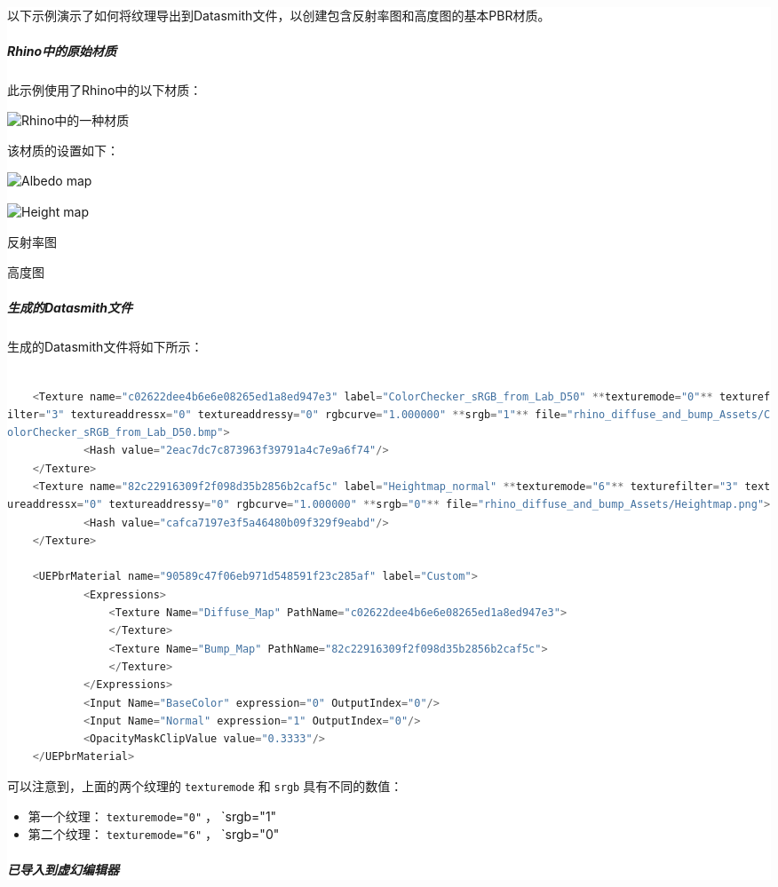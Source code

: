 以下示例演示了如何将纹理导出到Datasmith文件，以创建包含反射率图和高度图的基本PBR材质。

##### Rhino中的原始材质

此示例使用了Rhino中的以下材质：

![Rhino中的一种材质](https://d1iv7db44yhgxn.cloudfront.net/documentation/images/7b87894f-7051-4042-83db-727722572fdf/rhino-material.png)

该材质的设置如下：

![Albedo map](https://d1iv7db44yhgxn.cloudfront.net/documentation/images/a0cffb11-48ed-4ce7-b1d3-fb62c18033e1/rhino-material-albedo-map.png)

![Height map](https://d1iv7db44yhgxn.cloudfront.net/documentation/images/30559670-77cf-41d2-9e60-f3ae52ceb070/rhino-material-height-map.png)

反射率图

高度图

##### 生成的Datasmith文件

生成的Datasmith文件将如下所示：

```cpp

    <Texture name="c02622dee4b6e6e08265ed1a8ed947e3" label="ColorChecker_sRGB_from_Lab_D50" **texturemode="0"** texturefilter="3" textureaddressx="0" textureaddressy="0" rgbcurve="1.000000" **srgb="1"** file="rhino_diffuse_and_bump_Assets/ColorChecker_sRGB_from_Lab_D50.bmp">
		    <Hash value="2eac7dc7c873963f39791a4c7e9a6f74"/>
    </Texture>
    <Texture name="82c22916309f2f098d35b2856b2caf5c" label="Heightmap_normal" **texturemode="6"** texturefilter="3" textureaddressx="0" textureaddressy="0" rgbcurve="1.000000" **srgb="0"** file="rhino_diffuse_and_bump_Assets/Heightmap.png">
		    <Hash value="cafca7197e3f5a46480b09f329f9eabd"/>
    </Texture>

    <UEPbrMaterial name="90589c47f06eb971d548591f23c285af" label="Custom">
    		<Expressions>
			    <Texture Name="Diffuse_Map" PathName="c02622dee4b6e6e08265ed1a8ed947e3">
			    </Texture>
			    <Texture Name="Bump_Map" PathName="82c22916309f2f098d35b2856b2caf5c">
			    </Texture>
		    </Expressions>
		    <Input Name="BaseColor" expression="0" OutputIndex="0"/>
		    <Input Name="Normal" expression="1" OutputIndex="0"/>
		    <OpacityMaskClipValue value="0.3333"/>
    </UEPbrMaterial>

```

可以注意到，上面的两个纹理的 `texturemode` 和 `srgb` 具有不同的数值：

-   第一个纹理： `texturemode="0"` ， \`srgb="1"
-   第二个纹理： `texturemode="6"` ， \`srgb="0"

##### 已导入到虚幻编辑器
